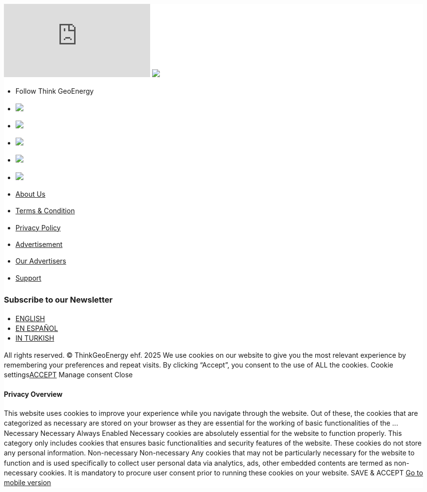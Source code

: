 ![](https://ads.thinkgeoenergy.com/delivery/lg.php?bannerid=260&campaignid=1&zoneid=153&loc=https%3A%2F%2Fwww.thinkgeoenergy.com%2Foecs-launches-publication-on-geothermal-development-in-east-caribbean%2F&cb=e6f7312159)
[ ![](https://www.thinkgeoenergy.com/wp-content/themes/tge/img/logos/logo.png) ](https://www.thinkgeoenergy.com/oecs-launches-publication-on-geothermal-development-in-east-caribbean/)
  * Follow Think GeoEnergy
  * [ ![](https://www.thinkgeoenergy.com/wp-content/themes/tge/img/icons/facebook-icon.png) ](https://www.facebook.com/thinkgeoenergy)
  * [ ![](https://www.thinkgeoenergy.com/wp-content/themes/tge/img/icons/instagram.png) ](https://www.instagram.com/thinkgeoenergy/?hl=en)
  * [ ![](https://www.thinkgeoenergy.com/wp-content/themes/tge/img/icons/in.png) ](http://www.linkedin.com/groups?gid=1960587&trk=myg_ugrp_ovr)
  * [ ![](https://www.thinkgeoenergy.com/wp-content/themes/tge/img/icons/twitter_x_icon.png) ](https://x.com/thinkgeoenergy)
  * [ ![](https://www.thinkgeoenergy.com/wp-content/themes/tge/img/icons/YT.png) ](https://www.youtube.com/channel/UCvRx_SSV897Nm4e7NQbt5vQ)


  * [About Us](https://www.thinkgeoenergy.com/about/)
  * [Terms & Condition](https://www.thinkgeoenergy.com/about/terms-conditions/)
  * [Privacy Policy](https://www.thinkgeoenergy.com/about/privacy-policy/)
  * [Advertisement](https://www.thinkgeoenergy.com/advertisement/)
  * [Our Advertisers](https://www.thinkgeoenergy.com/our-advertisers/)
  * [Support](https://www.thinkgeoenergy.com/support-us/)


### Subscribe to our Newsletter
  * [ENGLISH](https://www.thinkgeoenergy.com/)
  * [EN ESPAÑOL](http://www.piensageotermia.com/)
  * [IN TURKISH](http://www.jeotermalhaberler.com/)


All rights reserved. © ThinkGeoEnergy ehf. 2025 
We use cookies on our website to give you the most relevant experience by remembering your preferences and repeat visits. By clicking “Accept”, you consent to the use of ALL the cookies.
Cookie settings[ACCEPT](https://www.thinkgeoenergy.com/oecs-launches-publication-on-geothermal-development-in-east-caribbean/)
Manage consent
Close
#### Privacy Overview
This website uses cookies to improve your experience while you navigate through the website. Out of these, the cookies that are categorized as necessary are stored on your browser as they are essential for the working of basic functionalities of the ...
Necessary 
Necessary
Always Enabled
Necessary cookies are absolutely essential for the website to function properly. This category only includes cookies that ensures basic functionalities and security features of the website. These cookies do not store any personal information. 
Non-necessary 
Non-necessary
Any cookies that may not be particularly necessary for the website to function and is used specifically to collect user personal data via analytics, ads, other embedded contents are termed as non-necessary cookies. It is mandatory to procure user consent prior to running these cookies on your website. 
SAVE & ACCEPT
[ Go to mobile version ](https://www.thinkgeoenergy.com/oecs-launches-publication-on-geothermal-development-in-east-caribbean/?amp=1)
